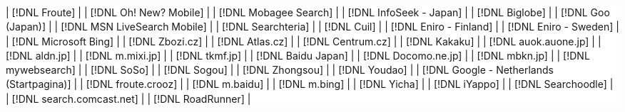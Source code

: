 | [!DNL Froute] |
| [!DNL Oh! New? Mobile] |
| [!DNL Mobagee Search] |
| [!DNL InfoSeek - Japan] |
| [!DNL Biglobe] |
| [!DNL Goo (Japan)] |
| [!DNL MSN LiveSearch Mobile] |
| [!DNL Searchteria] |
| [!DNL Cuil] |
| [!DNL Eniro - Finland] |
| [!DNL Eniro - Sweden] |
| [!DNL Microsoft Bing] |
| [!DNL Zbozi.cz] |
| [!DNL Atlas.cz] |
| [!DNL Centrum.cz] |
| [!DNL Kakaku] |
| [!DNL auok.auone.jp] |
| [!DNL aldn.jp] |
| [!DNL m.mixi.jp] |
| [!DNL tkmf.jp] |
| [!DNL Baidu Japan] |
| [!DNL Docomo.ne.jp] |
| [!DNL mbkn.jp] |
| [!DNL mywebsearch] |
| [!DNL SoSo] |
| [!DNL Sogou] |
| [!DNL Zhongsou] |
| [!DNL Youdao] |
| [!DNL Google - Netherlands (Startpagina)] |
| [!DNL froute.crooz] |
| [!DNL m.baidu] |
| [!DNL m.bing] |
| [!DNL Yicha] |
| [!DNL iYappo] |
| [!DNL Searchoodle] |
| [!DNL search.comcast.net] |
| [!DNL RoadRunner] |